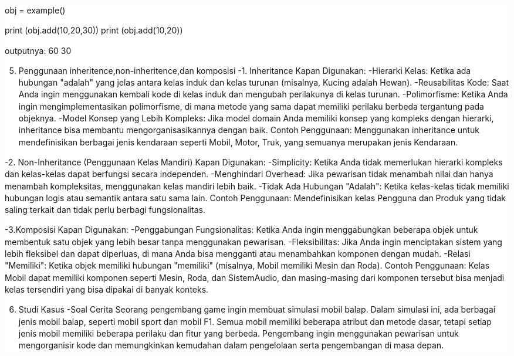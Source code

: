 obj = example()

print (obj.add(10,20,30))
print (obj.add(10,20))

outputnya:
60
30

5. Penggunaan inheritence,non-inheritence,dan komposisi
-1. Inheritance
Kapan Digunakan:
    -Hierarki Kelas: Ketika ada hubungan "adalah" yang jelas antara kelas induk dan kelas turunan (misalnya, Kucing adalah Hewan).
    -Reusabilitas Kode: Saat Anda ingin menggunakan kembali kode di kelas induk dan mengubah perilakunya di kelas turunan.
    -Polimorfisme: Ketika Anda ingin mengimplementasikan polimorfisme, di mana metode yang sama dapat memiliki perilaku berbeda tergantung pada objeknya.
    -Model Konsep yang Lebih Kompleks: Jika model domain Anda memiliki konsep yang kompleks dengan hierarki, inheritance bisa membantu mengorganisasikannya dengan baik.
Contoh Penggunaan:
    Menggunakan inheritance untuk mendefinisikan berbagai jenis kendaraan seperti Mobil, Motor, Truk, yang semuanya merupakan jenis Kendaraan.

-2. Non-Inheritance (Penggunaan Kelas Mandiri)
Kapan Digunakan:
    -Simplicity: Ketika Anda tidak memerlukan hierarki kompleks dan kelas-kelas dapat berfungsi secara independen.
    -Menghindari Overhead: Jika pewarisan tidak menambah nilai dan hanya menambah kompleksitas, menggunakan kelas mandiri lebih baik.
    -Tidak Ada Hubungan "Adalah": Ketika kelas-kelas tidak memiliki hubungan logis atau semantik antara satu sama lain.
Contoh Penggunaan:
    Mendefinisikan kelas Pengguna dan Produk yang tidak saling terkait dan tidak perlu berbagi fungsionalitas.

-3.Komposisi
Kapan Digunakan:
    -Penggabungan Fungsionalitas: Ketika Anda ingin menggabungkan beberapa objek untuk membentuk satu objek yang lebih besar tanpa menggunakan pewarisan.
    -Fleksibilitas: Jika Anda ingin menciptakan sistem yang lebih fleksibel dan dapat diperluas, di mana Anda bisa mengganti atau menambahkan komponen dengan mudah.
    -Relasi "Memiliki": Ketika objek memiliki hubungan "memiliki" (misalnya, Mobil memiliki Mesin dan Roda).
Contoh Penggunaan:
    Kelas Mobil dapat memiliki komponen seperti Mesin, Roda, dan SistemAudio, dan masing-masing dari komponen tersebut bisa menjadi kelas tersendiri yang bisa dipakai di banyak konteks.

6. Studi Kasus
-Soal Cerita
Seorang pengembang game ingin membuat simulasi mobil balap. Dalam simulasi ini, ada berbagai jenis mobil balap, seperti mobil sport dan mobil F1. Semua mobil memiliki beberapa atribut dan metode dasar, tetapi setiap jenis mobil memiliki beberapa perilaku dan fitur yang berbeda. Pengembang ingin menggunakan pewarisan untuk mengorganisir kode dan memungkinkan kemudahan dalam pengelolaan serta pengembangan di masa depan.
